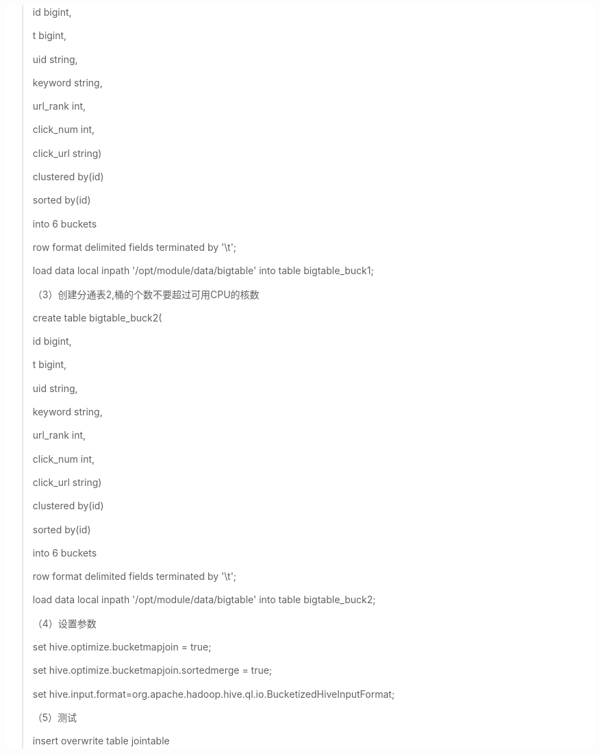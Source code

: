 >  id bigint,
>
>  t bigint,
>
>  uid string,
>
>  keyword string,
>
>  url_rank int,
>
>  click_num int,
>
>  click_url string)
>
>clustered by(id) 
>
>sorted by(id)
>
>into 6 buckets
>
>row format delimited fields terminated by '\t';
>
>load data local inpath '/opt/module/data/bigtable' into table bigtable_buck1;
>
>（3）创建分通表2,桶的个数不要超过可用CPU的核数
>
>create table bigtable_buck2(
>
>  id bigint,
>
>  t bigint,
>
>  uid string,
>
>  keyword string,
>
>  url_rank int,
>
>  click_num int,
>
>  click_url string)
>
>clustered by(id)
>
>sorted by(id) 
>
>into 6 buckets
>
>row format delimited fields terminated by '\t';
>
>load data local inpath '/opt/module/data/bigtable' into table bigtable_buck2;
>
>（4）设置参数
>
>set hive.optimize.bucketmapjoin = true;
>
>set hive.optimize.bucketmapjoin.sortedmerge = true;
>
>set hive.input.format=org.apache.hadoop.hive.ql.io.BucketizedHiveInputFormat;
>
>（5）测试
>
>insert overwrite table jointable
>